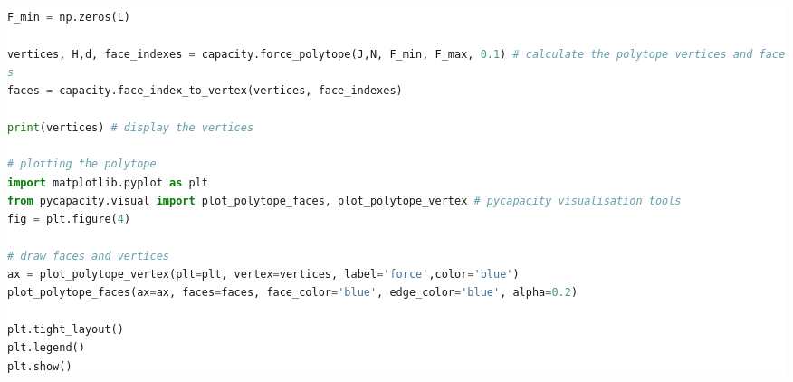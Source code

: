 ```python
F_min = np.zeros(L)

vertices, H,d, face_indexes = capacity.force_polytope(J,N, F_min, F_max, 0.1) # calculate the polytope vertices and faces
faces = capacity.face_index_to_vertex(vertices, face_indexes)

print(vertices) # display the vertices

# plotting the polytope
import matplotlib.pyplot as plt
from pycapacity.visual import plot_polytope_faces, plot_polytope_vertex # pycapacity visualisation tools
fig = plt.figure(4)

# draw faces and vertices
ax = plot_polytope_vertex(plt=plt, vertex=vertices, label='force',color='blue')
plot_polytope_faces(ax=ax, faces=faces, face_color='blue', edge_color='blue', alpha=0.2)

plt.tight_layout()
plt.legend()
plt.show()

```